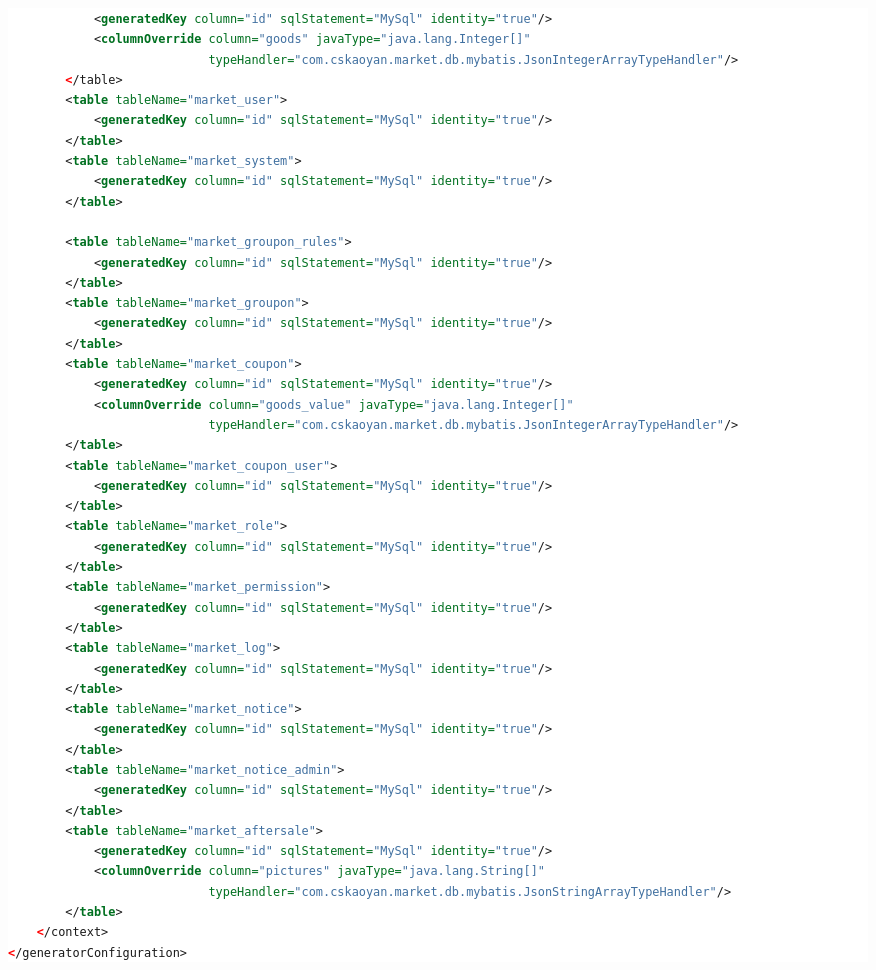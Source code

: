 ```xml
            <generatedKey column="id" sqlStatement="MySql" identity="true"/>
            <columnOverride column="goods" javaType="java.lang.Integer[]"
                            typeHandler="com.cskaoyan.market.db.mybatis.JsonIntegerArrayTypeHandler"/>
        </table>
        <table tableName="market_user">
            <generatedKey column="id" sqlStatement="MySql" identity="true"/>
        </table>
        <table tableName="market_system">
            <generatedKey column="id" sqlStatement="MySql" identity="true"/>
        </table>

        <table tableName="market_groupon_rules">
            <generatedKey column="id" sqlStatement="MySql" identity="true"/>
        </table>
        <table tableName="market_groupon">
            <generatedKey column="id" sqlStatement="MySql" identity="true"/>
        </table>
        <table tableName="market_coupon">
            <generatedKey column="id" sqlStatement="MySql" identity="true"/>
            <columnOverride column="goods_value" javaType="java.lang.Integer[]"
                            typeHandler="com.cskaoyan.market.db.mybatis.JsonIntegerArrayTypeHandler"/>
        </table>
        <table tableName="market_coupon_user">
            <generatedKey column="id" sqlStatement="MySql" identity="true"/>
        </table>
        <table tableName="market_role">
            <generatedKey column="id" sqlStatement="MySql" identity="true"/>
        </table>
        <table tableName="market_permission">
            <generatedKey column="id" sqlStatement="MySql" identity="true"/>
        </table>
        <table tableName="market_log">
            <generatedKey column="id" sqlStatement="MySql" identity="true"/>
        </table>
        <table tableName="market_notice">
            <generatedKey column="id" sqlStatement="MySql" identity="true"/>
        </table>
        <table tableName="market_notice_admin">
            <generatedKey column="id" sqlStatement="MySql" identity="true"/>
        </table>
        <table tableName="market_aftersale">
            <generatedKey column="id" sqlStatement="MySql" identity="true"/>
            <columnOverride column="pictures" javaType="java.lang.String[]"
                            typeHandler="com.cskaoyan.market.db.mybatis.JsonStringArrayTypeHandler"/>
        </table>
    </context>
</generatorConfiguration>
```
